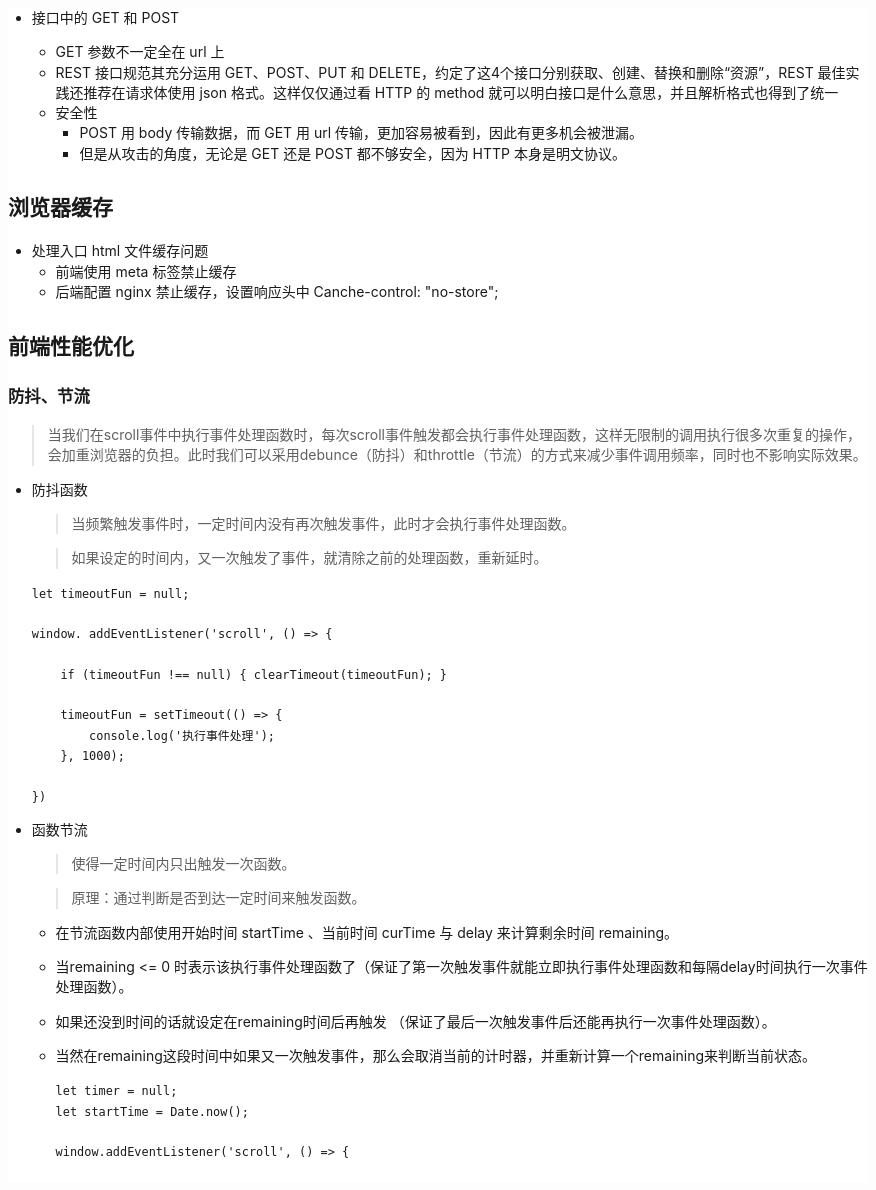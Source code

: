 * 接口中的 GET 和 POST
	
	* GET 参数不一定全在 url 上
	* REST 接口规范其充分运用 GET、POST、PUT 和 DELETE，约定了这4个接口分别获取、创建、替换和删除“资源”，REST 最佳实践还推荐在请求体使用 json 格式。这样仅仅通过看 HTTP 的 method 就可以明白接口是什么意思，并且解析格式也得到了统一
	* 安全性
		* POST 用 body 传输数据，而 GET 用 url 传输，更加容易被看到，因此有更多机会被泄漏。
		* 但是从攻击的角度，无论是 GET 还是 POST 都不够安全，因为 HTTP 本身是明文协议。

## 浏览器缓存

* 处理入口 html 文件缓存问题
	* 前端使用 meta 标签禁止缓存
	* 后端配置 nginx 禁止缓存，设置响应头中 Canche-control: "no-store";

## 前端性能优化

### 防抖、节流

> 当我们在scroll事件中执行事件处理函数时，每次scroll事件触发都会执行事件处理函数，这样无限制的调用执行很多次重复的操作，会加重浏览器的负担。此时我们可以采用debunce（防抖）和throttle（节流）的方式来减少事件调用频率，同时也不影响实际效果。

* 防抖函数
	
	> 当频繁触发事件时，一定时间内没有再次触发事件，此时才会执行事件处理函数。
	
	> 如果设定的时间内，又一次触发了事件，就清除之前的处理函数，重新延时。
	
	```
	let timeoutFun = null;
	
	window. addEventListener('scroll', () => {
		
		if (timeoutFun !== null) { clearTimeout(timeoutFun); }
		
		timeoutFun = setTimeout(() => {
			console.log('执行事件处理');
		}, 1000);
		
	})
	```
* 函数节流

	> 使得一定时间内只出触发一次函数。
	
	> 原理：通过判断是否到达一定时间来触发函数。
	
	* 在节流函数内部使用开始时间 startTime 、当前时间 curTime 与 delay 来计算剩余时间 remaining。
	* 当remaining <= 0 时表示该执行事件处理函数了（保证了第一次触发事件就能立即执行事件处理函数和每隔delay时间执行一次事件处理函数）。
	* 如果还没到时间的话就设定在remaining时间后再触发 （保证了最后一次触发事件后还能再执行一次事件处理函数）。
	* 当然在remaining这段时间中如果又一次触发事件，那么会取消当前的计时器，并重新计算一个remaining来判断当前状态。

		```
		let timer = null;
		let startTime = Date.now();
	
	    window.addEventListener('scroll', () => {
	    	
